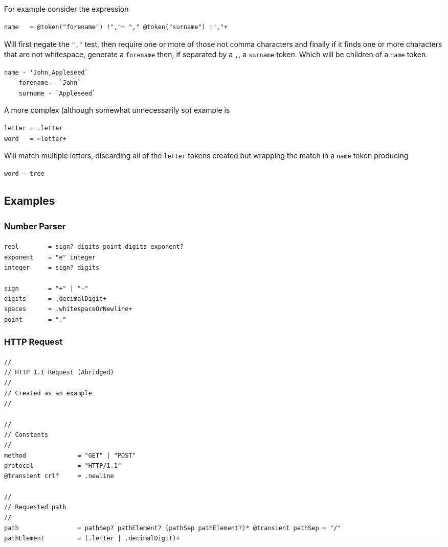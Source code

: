 For example consider the expression

    name   = @token("forename") !","+ "," @token("surname") !","+
    
Will first negate the ```","``` test, then require one or more of those not comma characters and finally if it finds one or more characters that are not whitespace, generate a ```forename``` then, if separated by a ```,```,  a ```surname``` token. Which will be children of a ```name``` token.  

    name - 'John,Appleseed`
        forename - `John`
        surname - `Appleseed`

A more complex (although somewhat unnecessarily so) example is

    letter = .letter
    word   = ~letter+
    
Will match multiple letters, discarding all of the ```letter``` tokens created but wrapping the match in a ```name``` token producing

    word - tree

## Examples

### Number Parser


    real		= sign? digits point digits exponent?
    exponent 	= "e" integer
    integer  	= sign? digits
    
    sign 		= "+" | "-"
    digits 		= .decimalDigit+
    spaces 		= .whitespaceOrNewline+
    point 		= "."



### HTTP Request

    //
    // HTTP 1.1 Request (Abridged)
    //
    // Created as an example
    //

    //
    // Constants 
    //
    method              = "GET" | "POST" 
    protocol            = "HTTP/1.1"
    @transient crlf     = .newline
    
    //
    // Requested path
    //
    path                = pathSep? pathElement? (pathSep pathElement?)* @transient pathSep = "/"
    pathElement         = (.letter | .decimalDigit)+
    